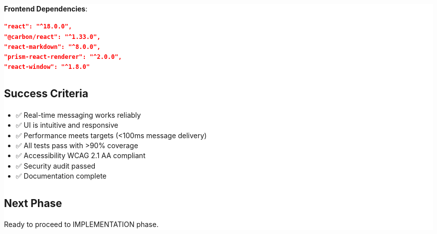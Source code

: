 **Frontend Dependencies**:
```json
"react": "^18.0.0",
"@carbon/react": "^1.33.0",
"react-markdown": "^8.0.0",
"prism-react-renderer": "^2.0.0",
"react-window": "^1.8.0"
```

## Success Criteria
- ✅ Real-time messaging works reliably
- ✅ UI is intuitive and responsive
- ✅ Performance meets targets (<100ms message delivery)
- ✅ All tests pass with >90% coverage
- ✅ Accessibility WCAG 2.1 AA compliant
- ✅ Security audit passed
- ✅ Documentation complete

## Next Phase
Ready to proceed to IMPLEMENTATION phase.
